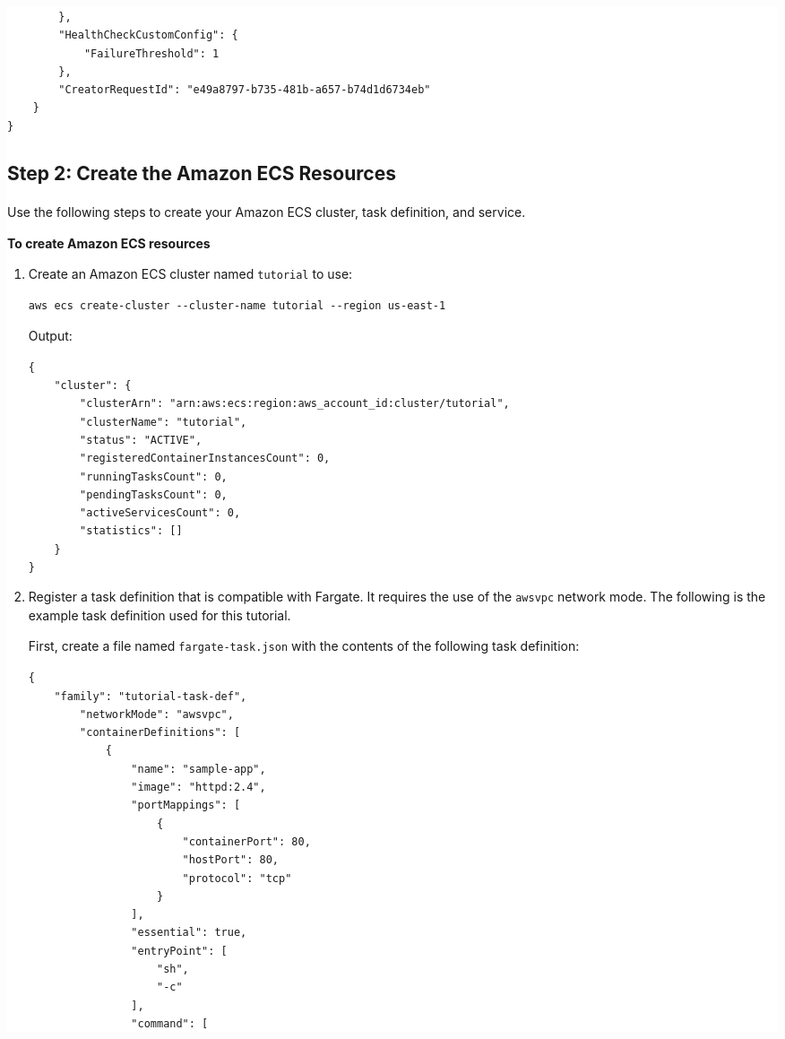    ```
           },
           "HealthCheckCustomConfig": {
               "FailureThreshold": 1
           },
           "CreatorRequestId": "e49a8797-b735-481b-a657-b74d1d6734eb"
       }
   }
   ```

## Step 2: Create the Amazon ECS Resources<a name="create-service-discovery-cluster"></a>

Use the following steps to create your Amazon ECS cluster, task definition, and service\.

**To create Amazon ECS resources**

1. Create an Amazon ECS cluster named `tutorial` to use:

   ```
   aws ecs create-cluster --cluster-name tutorial --region us-east-1
   ```

   Output:

   ```
   {
       "cluster": {
           "clusterArn": "arn:aws:ecs:region:aws_account_id:cluster/tutorial",
           "clusterName": "tutorial",
           "status": "ACTIVE",
           "registeredContainerInstancesCount": 0,
           "runningTasksCount": 0,
           "pendingTasksCount": 0,
           "activeServicesCount": 0,
           "statistics": []
       }
   }
   ```

1. Register a task definition that is compatible with Fargate\. It requires the use of the `awsvpc` network mode\. The following is the example task definition used for this tutorial\.

   First, create a file named `fargate-task.json` with the contents of the following task definition:

   ```
   {
       "family": "tutorial-task-def",
           "networkMode": "awsvpc",
           "containerDefinitions": [
               {
                   "name": "sample-app",
                   "image": "httpd:2.4",
                   "portMappings": [
                       {
                           "containerPort": 80,
                           "hostPort": 80,
                           "protocol": "tcp"
                       }
                   ],
                   "essential": true,
                   "entryPoint": [
                       "sh",
                       "-c"
                   ],
                   "command": [
   ```
